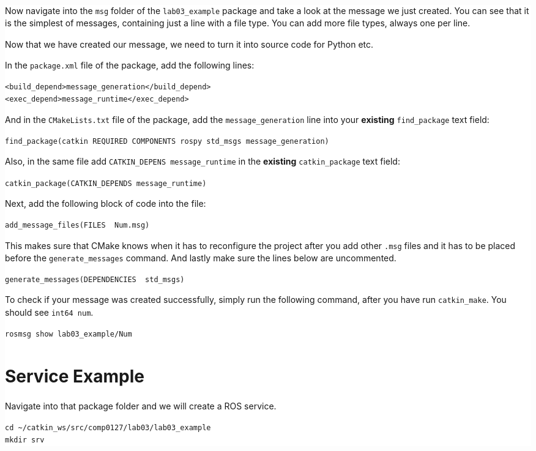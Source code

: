 Now navigate into the `msg` folder of the `lab03_example` package and
take a look at the message we just created. You can see that it is the
simplest of messages, containing just a line with a file type. You can
add more file types, always one per line.

Now that we have created our message, we need to turn it into source
code for Python etc.

In the `package.xml` file of the package, add the following lines:

```
<build_depend>message_generation</build_depend>
<exec_depend>message_runtime</exec_depend>
```

And in the `CMakeLists.txt` file of the package, add the
`message_generation` line into your **existing** `find_package` text
field:

```
find_package(catkin REQUIRED COMPONENTS rospy std_msgs message_generation)
```

Also, in the same file add `CATKIN_DEPENS message_runtime` in the
**existing** `catkin_package` text field:
```
catkin_package(CATKIN_DEPENDS message_runtime)
```

Next, add the following block of code into the file:

```
add_message_files(FILES  Num.msg)
```

This makes sure that CMake knows when it has to reconfigure the project
after you add other `.msg` files and it has to be placed before the
`generate_messages` command. And lastly make sure the lines below are
uncommented.

```
generate_messages(DEPENDENCIES  std_msgs)
```

To check if your message was created successfully, simply run the
following command, after you have run `catkin_make`. You should see
`int64 num`.
```
rosmsg show lab03_example/Num
```

# **Service Example**

Navigate into that package folder and we will create a ROS service.
```
cd ~/catkin_ws/src/comp0127/lab03/lab03_example
mkdir srv
```
